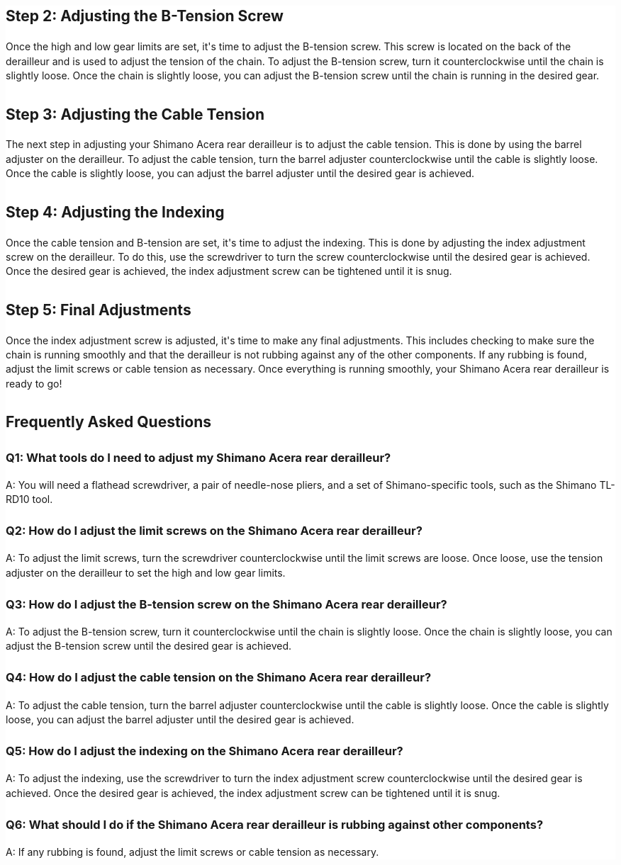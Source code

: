 <h2>Step 2: Adjusting the B-Tension Screw</h2>

<p>Once the high and low gear limits are set, it's time to adjust the B-tension screw. This screw is located on the back of the derailleur and is used to adjust the tension of the chain. To adjust the B-tension screw, turn it counterclockwise until the chain is slightly loose. Once the chain is slightly loose, you can adjust the B-tension screw until the chain is running in the desired gear.</p>

<h2>Step 3: Adjusting the Cable Tension</h2>

<p>The next step in adjusting your Shimano Acera rear derailleur is to adjust the cable tension. This is done by using the barrel adjuster on the derailleur. To adjust the cable tension, turn the barrel adjuster counterclockwise until the cable is slightly loose. Once the cable is slightly loose, you can adjust the barrel adjuster until the desired gear is achieved.</p>

<h2>Step 4: Adjusting the Indexing</h2>

<p>Once the cable tension and B-tension are set, it's time to adjust the indexing. This is done by adjusting the index adjustment screw on the derailleur. To do this, use the screwdriver to turn the screw counterclockwise until the desired gear is achieved. Once the desired gear is achieved, the index adjustment screw can be tightened until it is snug.</p>

<h2>Step 5: Final Adjustments</h2>

<p>Once the index adjustment screw is adjusted, it's time to make any final adjustments. This includes checking to make sure the chain is running smoothly and that the derailleur is not rubbing against any of the other components. If any rubbing is found, adjust the limit screws or cable tension as necessary. Once everything is running smoothly, your Shimano Acera rear derailleur is ready to go!</p>

<h2>Frequently Asked Questions</h2>
<h3>Q1: What tools do I need to adjust my Shimano Acera rear derailleur?</h3>
<p>A: You will need a flathead screwdriver, a pair of needle-nose pliers, and a set of Shimano-specific tools, such as the Shimano TL-RD10 tool.</p>

<h3>Q2: How do I adjust the limit screws on the Shimano Acera rear derailleur?</h3>
<p>A: To adjust the limit screws, turn the screwdriver counterclockwise until the limit screws are loose. Once loose, use the tension adjuster on the derailleur to set the high and low gear limits.</p>

<h3>Q3: How do I adjust the B-tension screw on the Shimano Acera rear derailleur?</h3>
<p>A: To adjust the B-tension screw, turn it counterclockwise until the chain is slightly loose. Once the chain is slightly loose, you can adjust the B-tension screw until the desired gear is achieved.</p>

<h3>Q4: How do I adjust the cable tension on the Shimano Acera rear derailleur?</h3>
<p>A: To adjust the cable tension, turn the barrel adjuster counterclockwise until the cable is slightly loose. Once the cable is slightly loose, you can adjust the barrel adjuster until the desired gear is achieved.</p>

<h3>Q5: How do I adjust the indexing on the Shimano Acera rear derailleur?</h3>
<p>A: To adjust the indexing, use the screwdriver to turn the index adjustment screw counterclockwise until the desired gear is achieved. Once the desired gear is achieved, the index adjustment screw can be tightened until it is snug.</p>

<h3>Q6: What should I do if the Shimano Acera rear derailleur is rubbing against other components?</h3>
<p>A: If any rubbing is found, adjust the limit screws or cable tension as necessary.</p>

